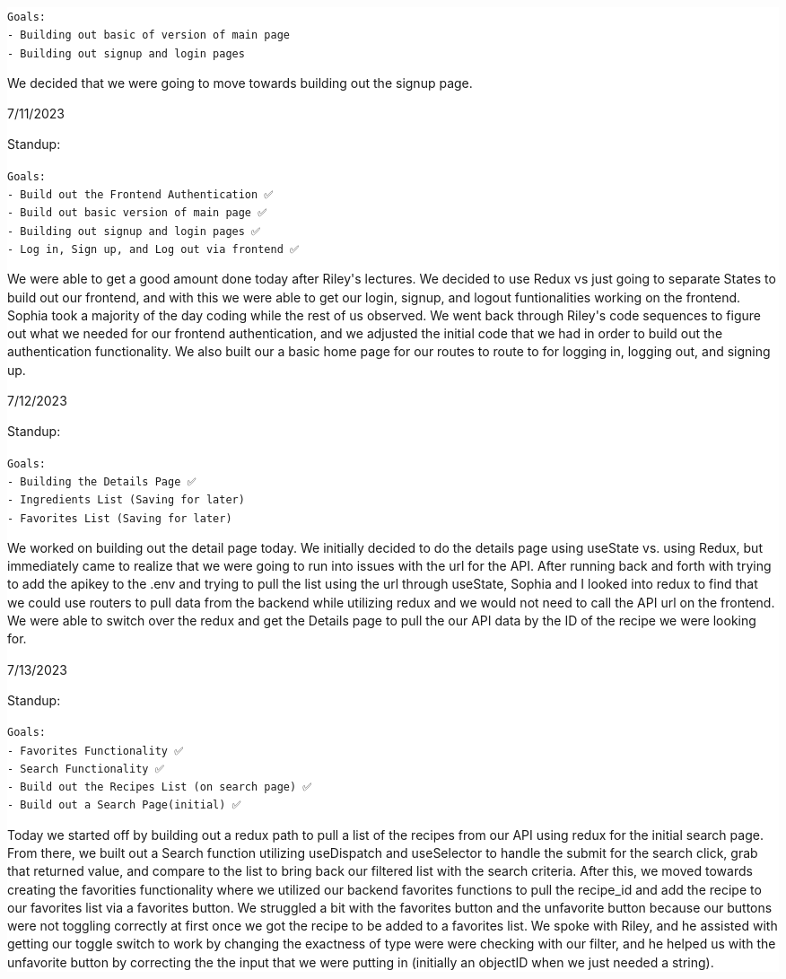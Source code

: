     Goals:
    - Building out basic of version of main page
    - Building out signup and login pages

We decided that we were going to move towards building out the signup page.

7/11/2023

Standup:

    Goals:
    - Build out the Frontend Authentication ✅
    - Build out basic version of main page ✅
    - Building out signup and login pages ✅
    - Log in, Sign up, and Log out via frontend ✅

We were able to get a good amount done today after Riley's lectures. We decided to use Redux vs just going to separate States to build out our frontend, and with this we were able to get our login, signup, and logout funtionalities working on the frontend. Sophia took a majority of the day coding while the rest of us observed. We went back through Riley's code sequences to figure out what we needed for our frontend authentication, and we adjusted the initial code that we had in order to build out the authentication functionality. We also built our a basic home page for our routes to route to for logging in, logging out, and signing up.

7/12/2023

Standup:

    Goals:
    - Building the Details Page ✅
    - Ingredients List (Saving for later)
    - Favorites List (Saving for later)

We worked on building out the detail page today. We initially decided to do the details page using useState vs. using Redux, but immediately came to realize that we were going to run into issues with the url for the API. After running back and forth with trying to add the apikey to the .env and trying to pull the list using the url through useState, Sophia and I looked into redux to find that we could use routers to pull data from the backend while utilizing redux and we would not need to call the API url on the frontend. We were able to switch over the redux and get the Details page to pull the our API data by the ID of the recipe we were looking for.

7/13/2023

Standup:

    Goals:
    - Favorites Functionality ✅
    - Search Functionality ✅
    - Build out the Recipes List (on search page) ✅
    - Build out a Search Page(initial) ✅

Today we started off by building out a redux path to pull a list of the recipes from our API using redux for the initial search page. From there, we built out a Search function utilizing useDispatch and useSelector to handle the submit for the search click, grab that returned value, and compare to the list to bring back our filtered list with the search criteria. After this, we moved towards creating the favorities functionality where we utilized our backend favorites functions to pull the recipe_id and add the recipe to our favorites list via a favorites button. We struggled a bit with the favorites button and the unfavorite button because our buttons were not toggling correctly at first once we got the recipe to be added to a favorites list. We spoke with Riley, and he assisted with getting our toggle switch to work by changing the exactness of type were were checking with our filter, and he helped us with the unfavorite button by correcting the the input that we were putting in (initially an objectID when we just needed a string).
